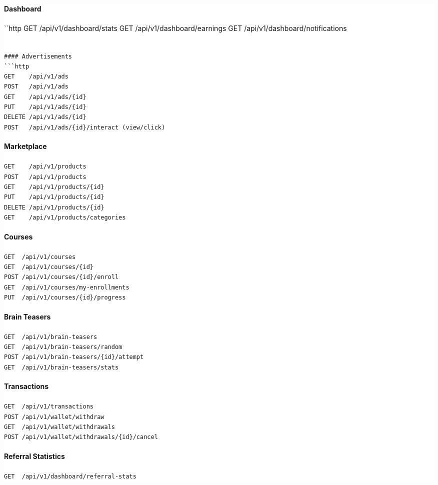 #### Dashboard
``http
GET /api/v1/dashboard/stats
GET /api/v1/dashboard/earnings
GET /api/v1/dashboard/notifications
```

#### Advertisements
```http
GET    /api/v1/ads
POST   /api/v1/ads
GET    /api/v1/ads/{id}
PUT    /api/v1/ads/{id}
DELETE /api/v1/ads/{id}
POST   /api/v1/ads/{id}/interact (view/click)
```

#### Marketplace
```http
GET    /api/v1/products
POST   /api/v1/products
GET    /api/v1/products/{id}
PUT    /api/v1/products/{id}
DELETE /api/v1/products/{id}
GET    /api/v1/products/categories
```

#### Courses
```http
GET  /api/v1/courses
GET  /api/v1/courses/{id}
POST /api/v1/courses/{id}/enroll
GET  /api/v1/courses/my-enrollments
PUT  /api/v1/courses/{id}/progress
```

#### Brain Teasers
```http
GET  /api/v1/brain-teasers
GET  /api/v1/brain-teasers/random
POST /api/v1/brain-teasers/{id}/attempt
GET  /api/v1/brain-teasers/stats
```

#### Transactions
```http
GET  /api/v1/transactions
POST /api/v1/wallet/withdraw
GET  /api/v1/wallet/withdrawals
POST /api/v1/wallet/withdrawals/{id}/cancel
```

#### Referral Statistics
```http
GET  /api/v1/dashboard/referral-stats
```
